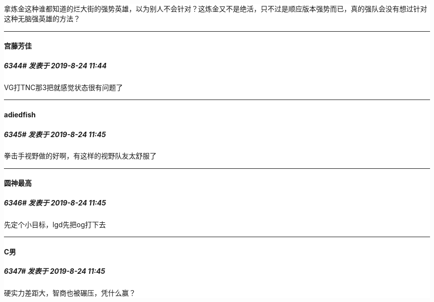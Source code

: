 


拿炼金这种谁都知道的烂大街的强势英雄，以为别人不会针对？这炼金又不是绝活，只不过是顺应版本强势而已，真的强队会没有想过针对这种无脑强英雄的方法？







*****

####  宫藤芳佳  
##### 6344#       发表于 2019-8-24 11:44




VG打TNC那3把就感觉状态很有问题了







*****

####  adiedfish  
##### 6345#       发表于 2019-8-24 11:45




拳击手视野做的好啊，有这样的视野队友太舒服了







*****

####  圆神最高  
##### 6346#       发表于 2019-8-24 11:45




先定个小目标，lgd先把og打下去







*****

####  C男  
##### 6347#       发表于 2019-8-24 11:45




硬实力差距大，智商也被碾压，凭什么赢？



